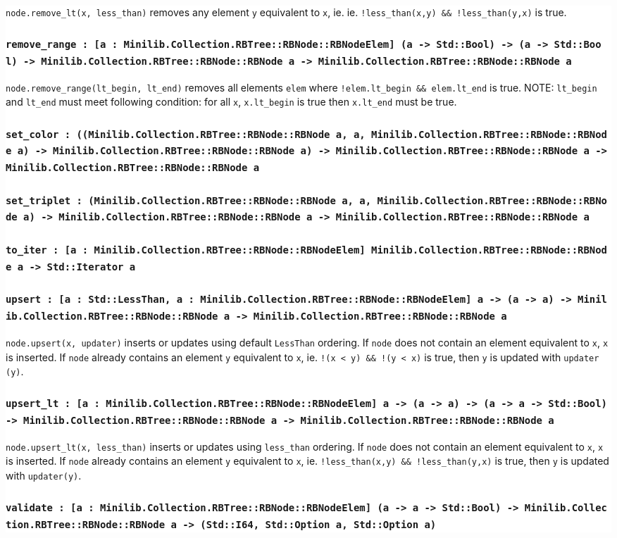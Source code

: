 `node.remove_lt(x, less_than)` removes any element `y` equivalent to `x`,
ie. ie. `!less_than(x,y) && !less_than(y,x)` is true.

### `remove_range : [a : Minilib.Collection.RBTree::RBNode::RBNodeElem] (a -> Std::Bool) -> (a -> Std::Bool) -> Minilib.Collection.RBTree::RBNode::RBNode a -> Minilib.Collection.RBTree::RBNode::RBNode a`

`node.remove_range(lt_begin, lt_end)` removes all elements `elem`
where `!elem.lt_begin && elem.lt_end` is true.
NOTE: `lt_begin` and `lt_end` must meet following condition:
for all `x`, `x.lt_begin` is true then `x.lt_end` must be true.

### `set_color : ((Minilib.Collection.RBTree::RBNode::RBNode a, a, Minilib.Collection.RBTree::RBNode::RBNode a) -> Minilib.Collection.RBTree::RBNode::RBNode a) -> Minilib.Collection.RBTree::RBNode::RBNode a -> Minilib.Collection.RBTree::RBNode::RBNode a`

### `set_triplet : (Minilib.Collection.RBTree::RBNode::RBNode a, a, Minilib.Collection.RBTree::RBNode::RBNode a) -> Minilib.Collection.RBTree::RBNode::RBNode a -> Minilib.Collection.RBTree::RBNode::RBNode a`

### `to_iter : [a : Minilib.Collection.RBTree::RBNode::RBNodeElem] Minilib.Collection.RBTree::RBNode::RBNode a -> Std::Iterator a`

### `upsert : [a : Std::LessThan, a : Minilib.Collection.RBTree::RBNode::RBNodeElem] a -> (a -> a) -> Minilib.Collection.RBTree::RBNode::RBNode a -> Minilib.Collection.RBTree::RBNode::RBNode a`

`node.upsert(x, updater)` inserts or updates using default `LessThan` ordering.
If `node` does not contain an element equivalent to `x`, `x` is inserted.
If `node` already contains an element `y` equivalent to `x`,
ie. `!(x < y) && !(y < x)` is true,
then `y` is updated with `updater(y)`.

### `upsert_lt : [a : Minilib.Collection.RBTree::RBNode::RBNodeElem] a -> (a -> a) -> (a -> a -> Std::Bool) -> Minilib.Collection.RBTree::RBNode::RBNode a -> Minilib.Collection.RBTree::RBNode::RBNode a`

`node.upsert_lt(x, less_than)` inserts or updates using `less_than` ordering.
If `node` does not contain an element equivalent to `x`, `x` is inserted.
If `node` already contains an element `y` equivalent to `x`,
ie. `!less_than(x,y) && !less_than(y,x)` is true,
then `y` is updated with `updater(y)`.

### `validate : [a : Minilib.Collection.RBTree::RBNode::RBNodeElem] (a -> a -> Std::Bool) -> Minilib.Collection.RBTree::RBNode::RBNode a -> (Std::I64, Std::Option a, Std::Option a)`

